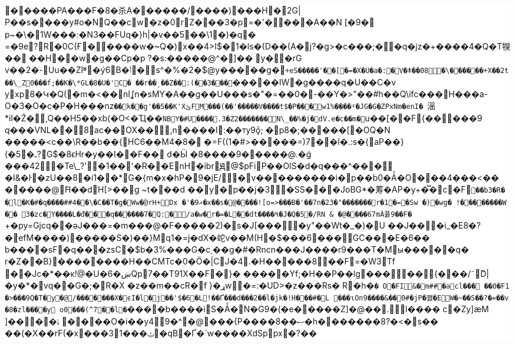 �����PA���F�8�杀A������/��� �)���H�2G|Р��s����y#o�NQ��cw�z�0rZ���3�p=�'����A��N
[�9�
p~�\�1W���:�N3��FUq�}h|�v��5��\1�)�q\� =�9e?R�0C{Ғ �����w�~Q�)x��4>I$�1�l s�(D��(A�j?�g>�c���;��q�jz�+����4�Q�T犑�� ��H��w�g��Cp�p ?�s:�����@^�]�� y��rG v��2�-Uu��ZIʶ�ý6B�ٲ�s^�%�2�$@y�����g�`+eS�����'�� [�=�X�U�a�:�V�ǂ��08�\������+X��2t��\_Z0���f;��K�\*GL�8�U�'C�
��r��ˏ��Z��:(��3���`���� �IW�g����q�U��C�v yxp8�Կ�Q(�m�<��nIʆn�sMY�A��g��U���s�"�=��0�-��Y�>"��#h��Q\ifc���H���a-O�3�O�c�Ρ�H���nz`��k�� g'��5��K'XێFM���(��'�����V����t$�P���󷊮w1%����ˠ�JG�G�ZPxNm�enI�
`滛\*il� Ź�,Q��H5��xb(�O<�Ҵ��`NBY�#U����.3�Zֺ2�������N \_��%�j�dV.e�c��m�`u��[� �F{�����9
q���VNL��8ac��OX��,n����I:��тy9ǭ;
�p8�;�����[�OQ�N �����<c��\R��b��{HC6��M4�8�  �=F((1�#>�����=)7��ӏ�.:s�{aP��}(�5�ـ?G$�8ϵHr�y��I��F��  d�Ӹ
�8����9�����@.�ǵ
���42�Te\_?'�1��'�R��EnH�ibr Ԭ@$pFiP��OlS�d�q���^��� �I&�ŀ�zU��8�i1��\*G�{m�x�hP�9�jE\/�v���������i�p��b0�Ǡ� O���4���<��
�����@݉H��dH[>��g ~t���d
 ��y�p��j�3�SS���JoBG\*�䓓�AP�y+�֟�c�F`��b 3� R��l�K�#�q����##4��\�C��T�g�Ww�ۚ@rH+򎆚Dx �'�ޜ9�x��s�@����![o=>���B�'��7n�23�"�������r�1�=�Sw �)�wg�
!��������W
��  3�zc�Y����L�đ��֙�q������7�Ԛ:�/a�w�r�=�L��dt�� ��٩�J�Q�5�/RN
& �@����67mȦ 퓷9��F�`+�py=Gjcq��әJ���=�m���@�F�����2)� s�J[��� \�y"��Wt� \_�)�U
��J���i\_�E8�?�efM����)�����S�)��}Mq 1�=j�dX�岮v��M(H�$���6͸���GC���E�6�� b����sF�q���zsC�$b�3%���G�cͺ��g�#�Rncn���J����r9���T�Mы�����q�
r�Z��B}��������H��CMTc�0�Ö�|СJ�4.�H�����8��F=�W3Tf
��Jc�\*��ĸ!@�U�6�ښQp7��T91X��F�}�
�����Yf;�H��P��lg�����{���/˜ަD|�y�\*�vq��G�;�R�X
�z��m��cR�f }�ړw �=:�UD>�z���Rs�
 R�h�`�
O�FI&�m##�әcl���
��0�F1�>���9Q�T�y�@/�������X� ϵI�l�j� �'$�6�L!��Ґ���d���2��l�jk�!H���#�L
���ɩOn9����&��0#�jP�꽳�EW�~��S��?�=��v�8�zl����y o0���(^7��l�`����b����iS�Ǡ�N�G9�(�e�����Z]�@��.l���� c�Zy]æM ]����ۂ ����O�i��y49�^�@���{P����ސ� �8�h �������8?�<�s�� ��(�X��rF(�x���31���ݑ�qB�Ґ�`w����XdSppx�?��
 
























